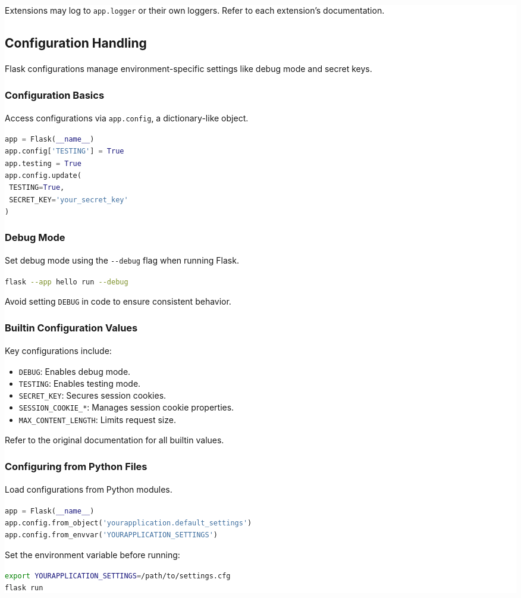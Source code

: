 Extensions may log to `app.logger` or their own loggers. Refer to each extension’s documentation.

## Configuration Handling

Flask configurations manage environment-specific settings like debug mode and secret keys.

### Configuration Basics

Access configurations via `app.config`, a dictionary-like object.

```py
app = Flask(__name__)
app.config['TESTING'] = True
app.testing = True
app.config.update(
 TESTING=True,
 SECRET_KEY='your_secret_key'
)
```

### Debug Mode

Set debug mode using the `--debug` flag when running Flask.

```bash
flask --app hello run --debug
```

Avoid setting `DEBUG` in code to ensure consistent behavior.

### Builtin Configuration Values

Key configurations include:

- `DEBUG`: Enables debug mode.
- `TESTING`: Enables testing mode.
- `SECRET_KEY`: Secures session cookies.
- `SESSION_COOKIE_*`: Manages session cookie properties.
- `MAX_CONTENT_LENGTH`: Limits request size.

Refer to the original documentation for all builtin values.

### Configuring from Python Files

Load configurations from Python modules.

```py
app = Flask(__name__)
app.config.from_object('yourapplication.default_settings')
app.config.from_envvar('YOURAPPLICATION_SETTINGS')
```

Set the environment variable before running:

```bash
export YOURAPPLICATION_SETTINGS=/path/to/settings.cfg
flask run
```
